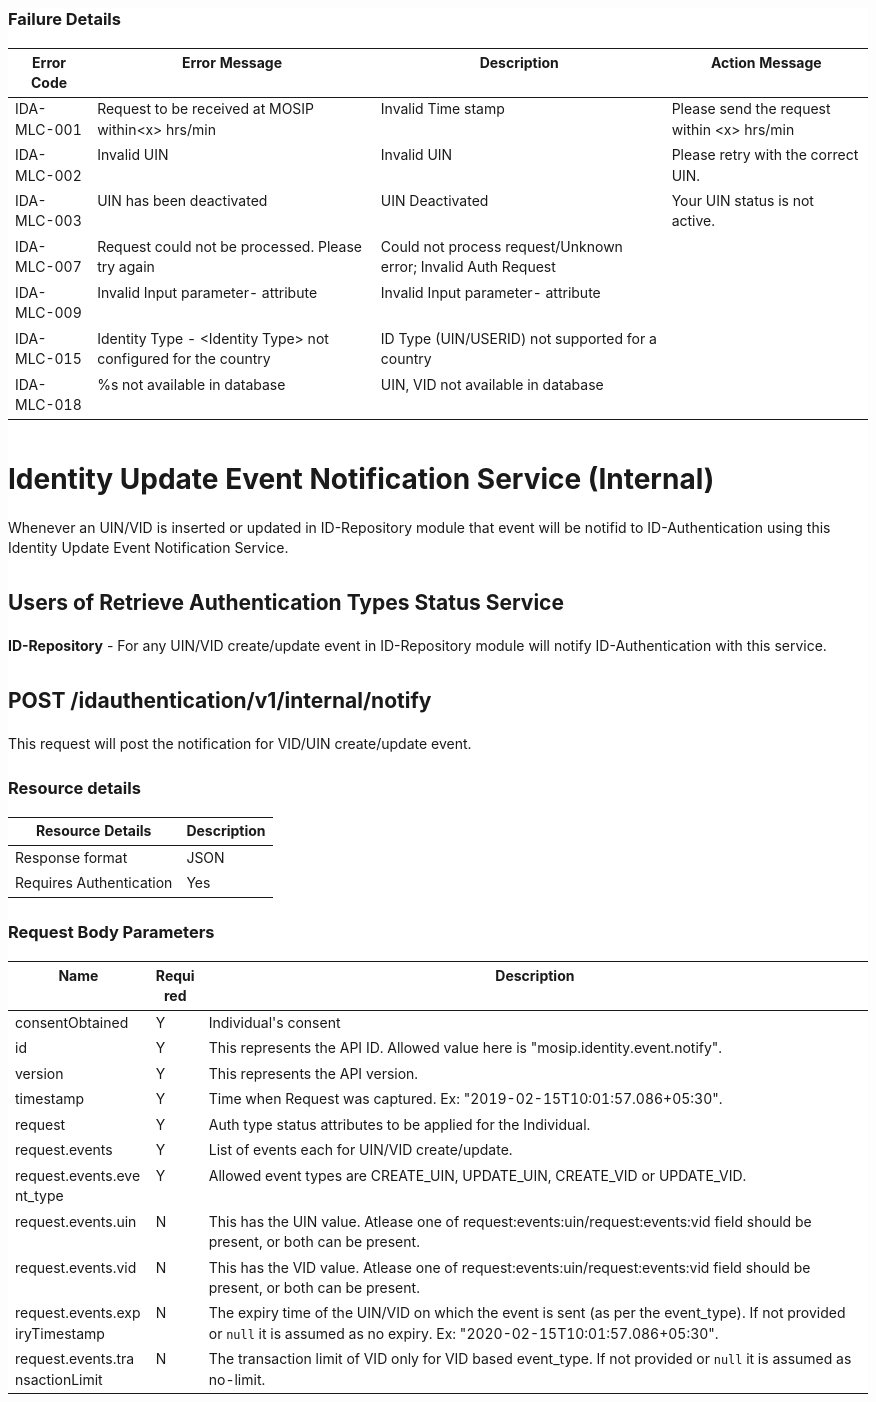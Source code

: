### Failure Details
Error Code|Error Message|Description|Action Message
-----------|-------------|-----------|----------------
IDA-MLC-001|Request to be received at MOSIP within&lt;x&gt; hrs/min|Invalid Time stamp|Please send the request within &lt;x&gt; hrs/min
IDA-MLC-002|Invalid UIN|Invalid UIN|Please retry with the correct UIN.
IDA-MLC-003|UIN has been deactivated|UIN Deactivated|Your UIN status is not active.
IDA-MLC-007|Request could not be processed. Please try again|Could not process request/Unknown error; Invalid Auth Request|
IDA-MLC-009|Invalid Input parameter- attribute  |Invalid Input parameter- attribute|
IDA-MLC-015| Identity Type - &lt;Identity Type&gt; not configured for the country|ID Type (UIN/USERID) not supported for a country|
IDA-MLC-018|%s not available in database|UIN, VID not available in database|


# Identity Update Event Notification Service (Internal)
Whenever an UIN/VID is inserted or updated in ID-Repository module that event will be notifid to ID-Authentication using this Identity Update Event Notification Service.

## Users of Retrieve Authentication Types Status Service
**ID-Repository** -  For any UIN/VID create/update event in ID-Repository module will notify ID-Authentication with this service.

## POST /idauthentication/v1/internal/notify
This request will post the notification for VID/UIN create/update event. 

### Resource details
Resource Details | Description
------------ | -------------
Response format | JSON
Requires Authentication | Yes

### Request Body Parameters
Name | Required | Description 
-----|----------|-------------
consentObtained | Y | Individual's consent  
id | Y | This represents the API ID. Allowed value here is "mosip.identity.event.notify". 
version | Y | This represents the API version. 
timestamp | Y | Time when Request was captured. Ex: "2019-02-15T10:01:57.086+05:30".
request| Y | Auth type status attributes to be applied for the Individual.
request.events| Y | List of events each for UIN/VID create/update.
request.events.event_type| Y | Allowed event types are CREATE_UIN, UPDATE_UIN, CREATE_VID or UPDATE_VID.
request.events.uin | N | This has the UIN value. Atlease one of request:events:uin/request:events:vid field should be present, or both can be present.
request.events.vid | N | This has the VID value. Atlease one of request:events:uin/request:events:vid field should be present, or both can be present.
request.events.expiryTimestamp | N | The expiry time of the UIN/VID on which the event is sent (as per the event_type). If not provided or `null` it is assumed as no expiry. Ex: "2020-02-15T10:01:57.086+05:30".
request.events.transactionLimit | N | The transaction limit of VID only for VID based event_type. If not provided or `null` it is assumed as no-limit.

